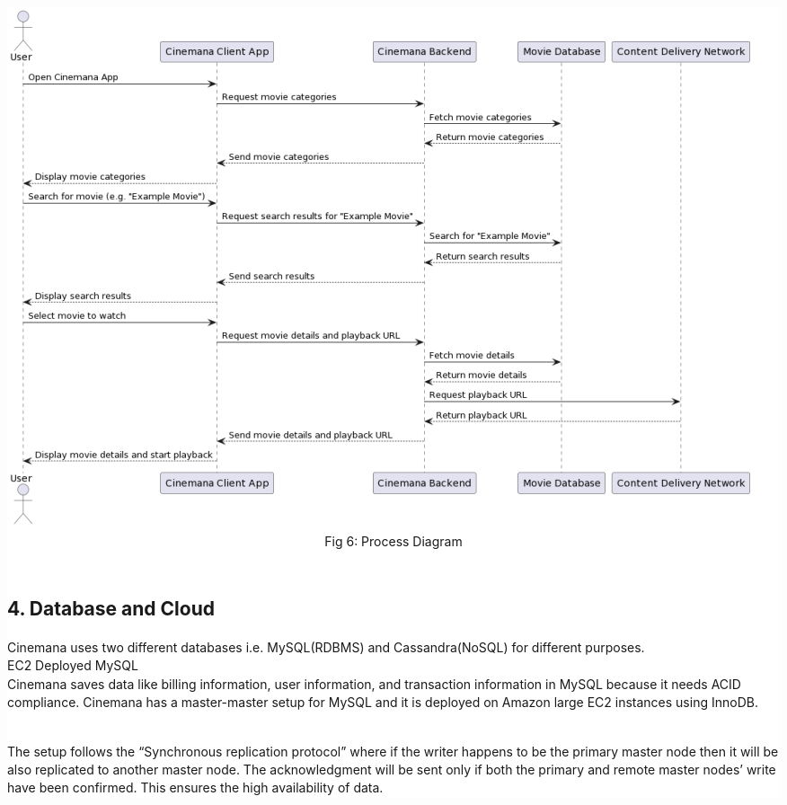   <img src="image/CinemanaSystemArchitecture/1683267861015.png" alt="Process Diagram">
  <figcaption align="center">Fig 6: Process Diagram</figcaption>
</figure><br>

## 4. Database and Cloud
  Cinemana uses two different databases i.e. MySQL(RDBMS) and Cassandra(NoSQL) for different purposes.  
<br>EC2 Deployed MySQL<br>
Cinemana saves data like billing information, user information, and transaction information in MySQL because it needs ACID compliance. Cinemana has a master-master setup for MySQL and it is deployed on Amazon large EC2 instances using InnoDB. 

<br>The setup follows the “Synchronous replication protocol” where if the writer happens to be the primary master node then it will be also replicated to another master node. The acknowledgment will be sent only if both the primary and remote master nodes’ write have been confirmed. This ensures the high availability of data. 
<figure>